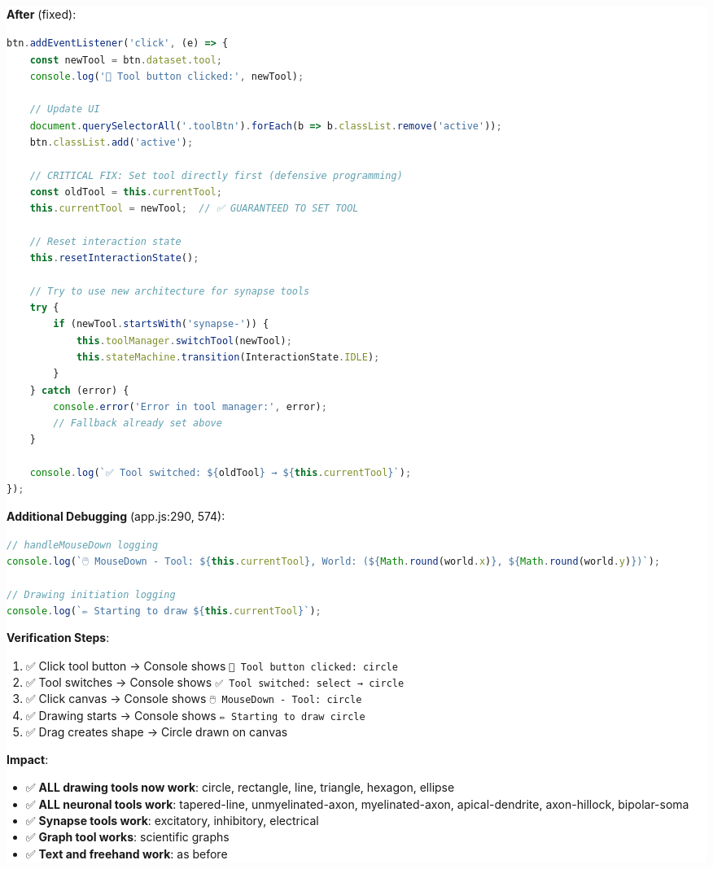 **After** (fixed):
```javascript
btn.addEventListener('click', (e) => {
    const newTool = btn.dataset.tool;
    console.log('🔧 Tool button clicked:', newTool);

    // Update UI
    document.querySelectorAll('.toolBtn').forEach(b => b.classList.remove('active'));
    btn.classList.add('active');

    // CRITICAL FIX: Set tool directly first (defensive programming)
    const oldTool = this.currentTool;
    this.currentTool = newTool;  // ✅ GUARANTEED TO SET TOOL

    // Reset interaction state
    this.resetInteractionState();

    // Try to use new architecture for synapse tools
    try {
        if (newTool.startsWith('synapse-')) {
            this.toolManager.switchTool(newTool);
            this.stateMachine.transition(InteractionState.IDLE);
        }
    } catch (error) {
        console.error('Error in tool manager:', error);
        // Fallback already set above
    }

    console.log(`✅ Tool switched: ${oldTool} → ${this.currentTool}`);
});
```

**Additional Debugging** (app.js:290, 574):
```javascript
// handleMouseDown logging
console.log(`🖱️ MouseDown - Tool: ${this.currentTool}, World: (${Math.round(world.x)}, ${Math.round(world.y)})`);

// Drawing initiation logging
console.log(`✏️ Starting to draw ${this.currentTool}`);
```

**Verification Steps**:
1. ✅ Click tool button → Console shows `🔧 Tool button clicked: circle`
2. ✅ Tool switches → Console shows `✅ Tool switched: select → circle`
3. ✅ Click canvas → Console shows `🖱️ MouseDown - Tool: circle`
4. ✅ Drawing starts → Console shows `✏️ Starting to draw circle`
5. ✅ Drag creates shape → Circle drawn on canvas

**Impact**:
- ✅ **ALL drawing tools now work**: circle, rectangle, line, triangle, hexagon, ellipse
- ✅ **ALL neuronal tools work**: tapered-line, unmyelinated-axon, myelinated-axon, apical-dendrite, axon-hillock, bipolar-soma
- ✅ **Synapse tools work**: excitatory, inhibitory, electrical
- ✅ **Graph tool works**: scientific graphs
- ✅ **Text and freehand work**: as before
